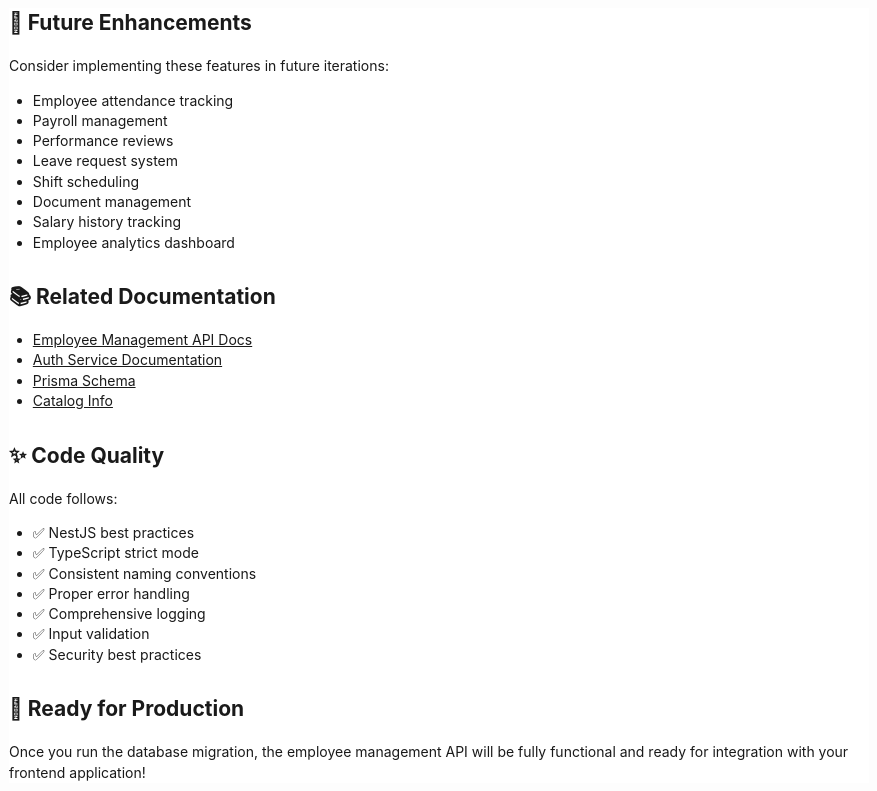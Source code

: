 ## 🔮 Future Enhancements

Consider implementing these features in future iterations:

- Employee attendance tracking
- Payroll management
- Performance reviews
- Leave request system
- Shift scheduling
- Document management
- Salary history tracking
- Employee analytics dashboard

## 📚 Related Documentation

- [Employee Management API Docs](../docs/employee-management.md)
- [Auth Service Documentation](../docs/services/auth.md)
- [Prisma Schema](../prisma/schema.prisma)
- [Catalog Info](../catalog-info.yml)

## ✨ Code Quality

All code follows:

- ✅ NestJS best practices
- ✅ TypeScript strict mode
- ✅ Consistent naming conventions
- ✅ Proper error handling
- ✅ Comprehensive logging
- ✅ Input validation
- ✅ Security best practices

## 🎉 Ready for Production

Once you run the database migration, the employee management API will be fully functional and ready for integration with your frontend application!
